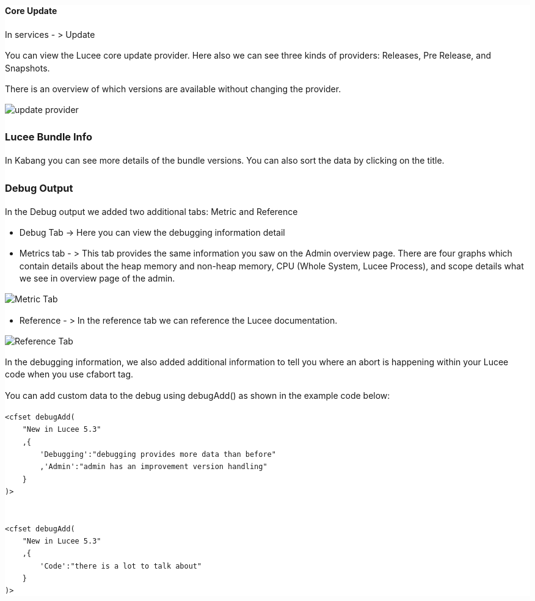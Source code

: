 #### Core Update ####

In services - > Update

You can view the Lucee core update provider. Here also we can see three kinds of providers: Releases, Pre Release, and Snapshots.

There is an overview of which versions are available without changing the provider.

![update provider](/images/kabang/updateProvider.PNG)

### Lucee Bundle Info ###

In Kabang you can see more details of the bundle versions. You can also sort the data by clicking on the title.

### Debug Output ###

In the Debug output we added two additional tabs: Metric and Reference

* Debug Tab -> Here you can view the debugging information detail

* Metrics tab - > This tab provides the same information you saw on the Admin overview page. There are four graphs which contain details about the heap memory and non-heap memory, CPU (Whole System, Lucee Process), and scope details what we see in overview page of the admin.

![Metric Tab](/images/kabang/MetricsTab.PNG)

* Reference - > In the reference tab we can reference the Lucee documentation.

![Reference Tab](/images/kabang/Referncetab.PNG)

In the debugging information, we also added additional information to tell you where an abort is happening within your Lucee code when you use cfabort tag.

You can add custom data to the debug using debugAdd() as shown in the example code below:

```lucee
<cfset debugAdd(
	"New in Lucee 5.3"
	,{
		'Debugging':"debugging provides more data than before"
		,'Admin':"admin has an improvement version handling"
	}
)>


<cfset debugAdd(
	"New in Lucee 5.3"
	,{
		'Code':"there is a lot to talk about"
	}
)>

```
